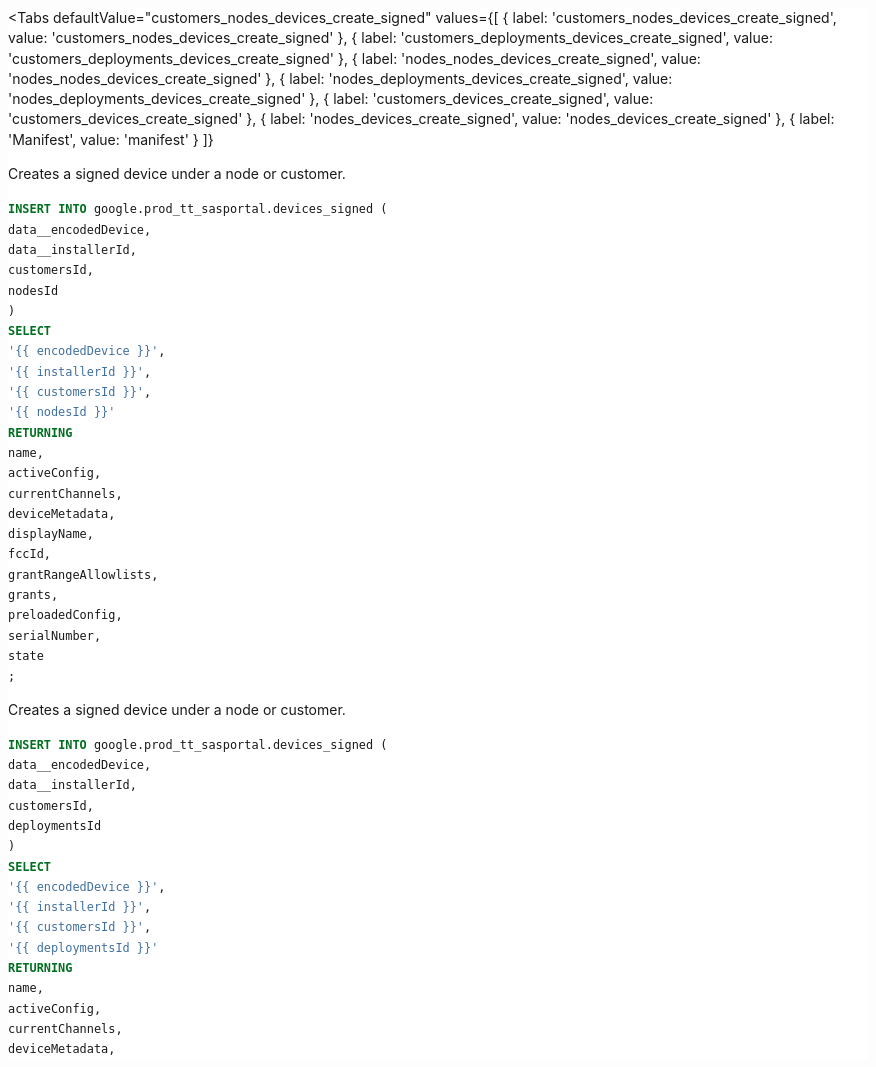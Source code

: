 <Tabs
    defaultValue="customers_nodes_devices_create_signed"
    values={[
        { label: 'customers_nodes_devices_create_signed', value: 'customers_nodes_devices_create_signed' },
        { label: 'customers_deployments_devices_create_signed', value: 'customers_deployments_devices_create_signed' },
        { label: 'nodes_nodes_devices_create_signed', value: 'nodes_nodes_devices_create_signed' },
        { label: 'nodes_deployments_devices_create_signed', value: 'nodes_deployments_devices_create_signed' },
        { label: 'customers_devices_create_signed', value: 'customers_devices_create_signed' },
        { label: 'nodes_devices_create_signed', value: 'nodes_devices_create_signed' },
        { label: 'Manifest', value: 'manifest' }
    ]}
>
<TabItem value="customers_nodes_devices_create_signed">

Creates a signed device under a node or customer.

```sql
INSERT INTO google.prod_tt_sasportal.devices_signed (
data__encodedDevice,
data__installerId,
customersId,
nodesId
)
SELECT 
'{{ encodedDevice }}',
'{{ installerId }}',
'{{ customersId }}',
'{{ nodesId }}'
RETURNING
name,
activeConfig,
currentChannels,
deviceMetadata,
displayName,
fccId,
grantRangeAllowlists,
grants,
preloadedConfig,
serialNumber,
state
;
```
</TabItem>
<TabItem value="customers_deployments_devices_create_signed">

Creates a signed device under a node or customer.

```sql
INSERT INTO google.prod_tt_sasportal.devices_signed (
data__encodedDevice,
data__installerId,
customersId,
deploymentsId
)
SELECT 
'{{ encodedDevice }}',
'{{ installerId }}',
'{{ customersId }}',
'{{ deploymentsId }}'
RETURNING
name,
activeConfig,
currentChannels,
deviceMetadata,
```